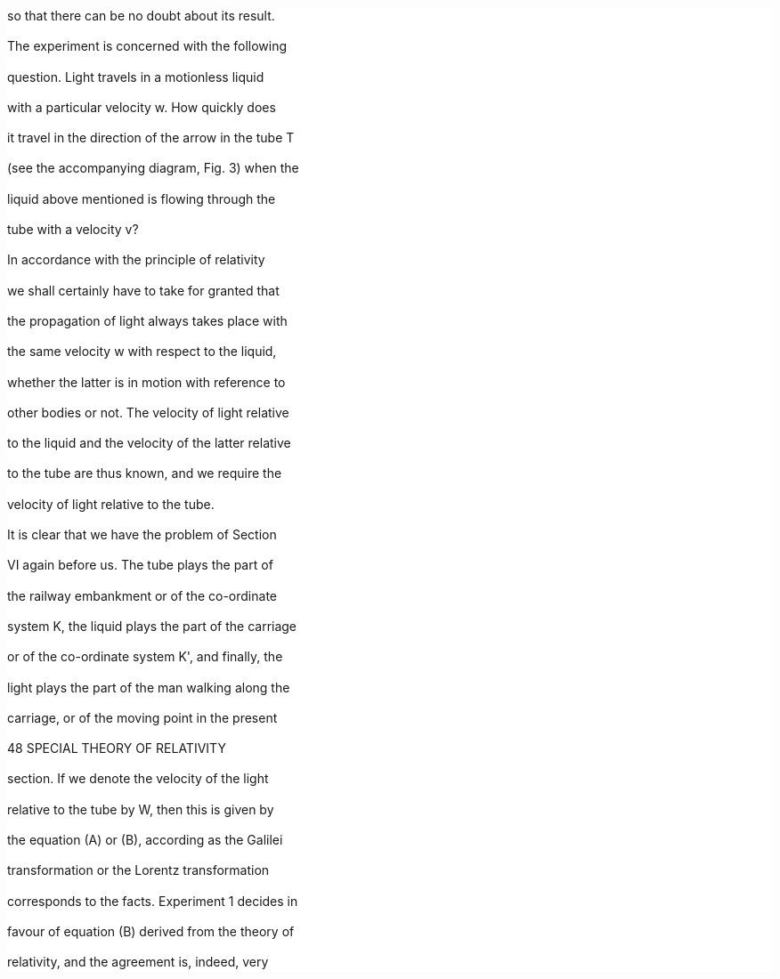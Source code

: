 so that there can be no doubt about its result. 

The experiment is concerned with the following 

question. Light travels in a motionless liquid 

with a particular velocity w. How quickly does 

it travel in the direction of the arrow in the tube T 

(see the accompanying diagram, Fig. 3\) when the 

liquid above mentioned is flowing through the 

tube with a velocity v? 

In accordance with the principle of relativity 

we shall certainly have to take for granted that 

the propagation of light always takes place with 

the same velocity w with respect to the liquid, 

whether the latter is in motion with reference to 

other bodies or not. The velocity of light relative 

to the liquid and the velocity of the latter relative 

to the tube are thus known, and we require the 

velocity of light relative to the tube. 

It is clear that we have the problem of Section 

VI again before us. The tube plays the part of 

the railway embankment or of the co\-ordinate 

system K, the liquid plays the part of the carriage 

or of the co\-ordinate system K', and finally, the 

light plays the part of the man walking along the 

carriage, or of the moving point in the present 

 

 

48 SPECIAL THEORY OF RELATIVITY 

section. If we denote the velocity of the light 

relative to the tube by W, then this is given by 

the equation (A) or (B), according as the Galilei 

transformation or the Lorentz transformation 

corresponds to the facts. Experiment 1 decides in 

favour of equation (B) derived from the theory of 

relativity, and the agreement is, indeed, very 
